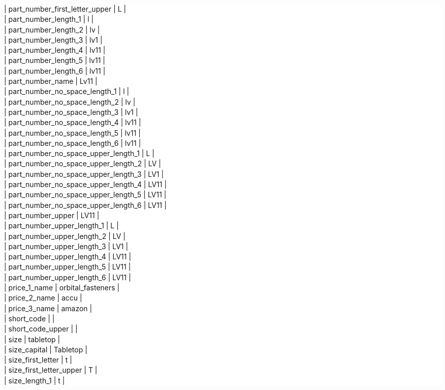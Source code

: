 | part_number_first_letter_upper | L |  
| part_number_length_1 | l |  
| part_number_length_2 | lv |  
| part_number_length_3 | lv1 |  
| part_number_length_4 | lv11 |  
| part_number_length_5 | lv11 |  
| part_number_length_6 | lv11 |  
| part_number_name | Lv11 |  
| part_number_no_space_length_1 | l |  
| part_number_no_space_length_2 | lv |  
| part_number_no_space_length_3 | lv1 |  
| part_number_no_space_length_4 | lv11 |  
| part_number_no_space_length_5 | lv11 |  
| part_number_no_space_length_6 | lv11 |  
| part_number_no_space_upper_length_1 | L |  
| part_number_no_space_upper_length_2 | LV |  
| part_number_no_space_upper_length_3 | LV1 |  
| part_number_no_space_upper_length_4 | LV11 |  
| part_number_no_space_upper_length_5 | LV11 |  
| part_number_no_space_upper_length_6 | LV11 |  
| part_number_upper | LV11 |  
| part_number_upper_length_1 | L |  
| part_number_upper_length_2 | LV |  
| part_number_upper_length_3 | LV1 |  
| part_number_upper_length_4 | LV11 |  
| part_number_upper_length_5 | LV11 |  
| part_number_upper_length_6 | LV11 |  
| price_1_name | orbital_fasteners |  
| price_2_name | accu |  
| price_3_name | amazon |  
| short_code |  |  
| short_code_upper |  |  
| size | tabletop |  
| size_capital | Tabletop |  
| size_first_letter | t |  
| size_first_letter_upper | T |  
| size_length_1 | t |  